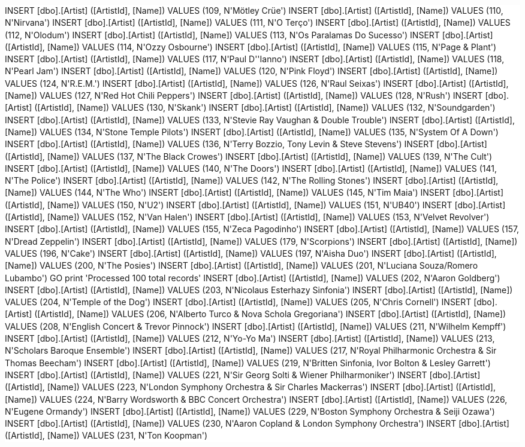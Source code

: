 INSERT [dbo].[Artist] ([ArtistId], [Name]) VALUES (109, N'Mötley Crüe')
INSERT [dbo].[Artist] ([ArtistId], [Name]) VALUES (110, N'Nirvana')
INSERT [dbo].[Artist] ([ArtistId], [Name]) VALUES (111, N'O Terço')
INSERT [dbo].[Artist] ([ArtistId], [Name]) VALUES (112, N'Olodum')
INSERT [dbo].[Artist] ([ArtistId], [Name]) VALUES (113, N'Os Paralamas Do Sucesso')
INSERT [dbo].[Artist] ([ArtistId], [Name]) VALUES (114, N'Ozzy Osbourne')
INSERT [dbo].[Artist] ([ArtistId], [Name]) VALUES (115, N'Page & Plant')
INSERT [dbo].[Artist] ([ArtistId], [Name]) VALUES (117, N'Paul D''Ianno')
INSERT [dbo].[Artist] ([ArtistId], [Name]) VALUES (118, N'Pearl Jam')
INSERT [dbo].[Artist] ([ArtistId], [Name]) VALUES (120, N'Pink Floyd')
INSERT [dbo].[Artist] ([ArtistId], [Name]) VALUES (124, N'R.E.M.')
INSERT [dbo].[Artist] ([ArtistId], [Name]) VALUES (126, N'Raul Seixas')
INSERT [dbo].[Artist] ([ArtistId], [Name]) VALUES (127, N'Red Hot Chili Peppers')
INSERT [dbo].[Artist] ([ArtistId], [Name]) VALUES (128, N'Rush')
INSERT [dbo].[Artist] ([ArtistId], [Name]) VALUES (130, N'Skank')
INSERT [dbo].[Artist] ([ArtistId], [Name]) VALUES (132, N'Soundgarden')
INSERT [dbo].[Artist] ([ArtistId], [Name]) VALUES (133, N'Stevie Ray Vaughan & Double Trouble')
INSERT [dbo].[Artist] ([ArtistId], [Name]) VALUES (134, N'Stone Temple Pilots')
INSERT [dbo].[Artist] ([ArtistId], [Name]) VALUES (135, N'System Of A Down')
INSERT [dbo].[Artist] ([ArtistId], [Name]) VALUES (136, N'Terry Bozzio, Tony Levin & Steve Stevens')
INSERT [dbo].[Artist] ([ArtistId], [Name]) VALUES (137, N'The Black Crowes')
INSERT [dbo].[Artist] ([ArtistId], [Name]) VALUES (139, N'The Cult')
INSERT [dbo].[Artist] ([ArtistId], [Name]) VALUES (140, N'The Doors')
INSERT [dbo].[Artist] ([ArtistId], [Name]) VALUES (141, N'The Police')
INSERT [dbo].[Artist] ([ArtistId], [Name]) VALUES (142, N'The Rolling Stones')
INSERT [dbo].[Artist] ([ArtistId], [Name]) VALUES (144, N'The Who')
INSERT [dbo].[Artist] ([ArtistId], [Name]) VALUES (145, N'Tim Maia')
INSERT [dbo].[Artist] ([ArtistId], [Name]) VALUES (150, N'U2')
INSERT [dbo].[Artist] ([ArtistId], [Name]) VALUES (151, N'UB40')
INSERT [dbo].[Artist] ([ArtistId], [Name]) VALUES (152, N'Van Halen')
INSERT [dbo].[Artist] ([ArtistId], [Name]) VALUES (153, N'Velvet Revolver')
INSERT [dbo].[Artist] ([ArtistId], [Name]) VALUES (155, N'Zeca Pagodinho')
INSERT [dbo].[Artist] ([ArtistId], [Name]) VALUES (157, N'Dread Zeppelin')
INSERT [dbo].[Artist] ([ArtistId], [Name]) VALUES (179, N'Scorpions')
INSERT [dbo].[Artist] ([ArtistId], [Name]) VALUES (196, N'Cake')
INSERT [dbo].[Artist] ([ArtistId], [Name]) VALUES (197, N'Aisha Duo')
INSERT [dbo].[Artist] ([ArtistId], [Name]) VALUES (200, N'The Posies')
INSERT [dbo].[Artist] ([ArtistId], [Name]) VALUES (201, N'Luciana Souza/Romero Lubambo')
GO
print 'Processed 100 total records'
INSERT [dbo].[Artist] ([ArtistId], [Name]) VALUES (202, N'Aaron Goldberg')
INSERT [dbo].[Artist] ([ArtistId], [Name]) VALUES (203, N'Nicolaus Esterhazy Sinfonia')
INSERT [dbo].[Artist] ([ArtistId], [Name]) VALUES (204, N'Temple of the Dog')
INSERT [dbo].[Artist] ([ArtistId], [Name]) VALUES (205, N'Chris Cornell')
INSERT [dbo].[Artist] ([ArtistId], [Name]) VALUES (206, N'Alberto Turco & Nova Schola Gregoriana')
INSERT [dbo].[Artist] ([ArtistId], [Name]) VALUES (208, N'English Concert & Trevor Pinnock')
INSERT [dbo].[Artist] ([ArtistId], [Name]) VALUES (211, N'Wilhelm Kempff')
INSERT [dbo].[Artist] ([ArtistId], [Name]) VALUES (212, N'Yo-Yo Ma')
INSERT [dbo].[Artist] ([ArtistId], [Name]) VALUES (213, N'Scholars Baroque Ensemble')
INSERT [dbo].[Artist] ([ArtistId], [Name]) VALUES (217, N'Royal Philharmonic Orchestra & Sir Thomas Beecham')
INSERT [dbo].[Artist] ([ArtistId], [Name]) VALUES (219, N'Britten Sinfonia, Ivor Bolton & Lesley Garrett')
INSERT [dbo].[Artist] ([ArtistId], [Name]) VALUES (221, N'Sir Georg Solti & Wiener Philharmoniker')
INSERT [dbo].[Artist] ([ArtistId], [Name]) VALUES (223, N'London Symphony Orchestra & Sir Charles Mackerras')
INSERT [dbo].[Artist] ([ArtistId], [Name]) VALUES (224, N'Barry Wordsworth & BBC Concert Orchestra')
INSERT [dbo].[Artist] ([ArtistId], [Name]) VALUES (226, N'Eugene Ormandy')
INSERT [dbo].[Artist] ([ArtistId], [Name]) VALUES (229, N'Boston Symphony Orchestra & Seiji Ozawa')
INSERT [dbo].[Artist] ([ArtistId], [Name]) VALUES (230, N'Aaron Copland & London Symphony Orchestra')
INSERT [dbo].[Artist] ([ArtistId], [Name]) VALUES (231, N'Ton Koopman')
